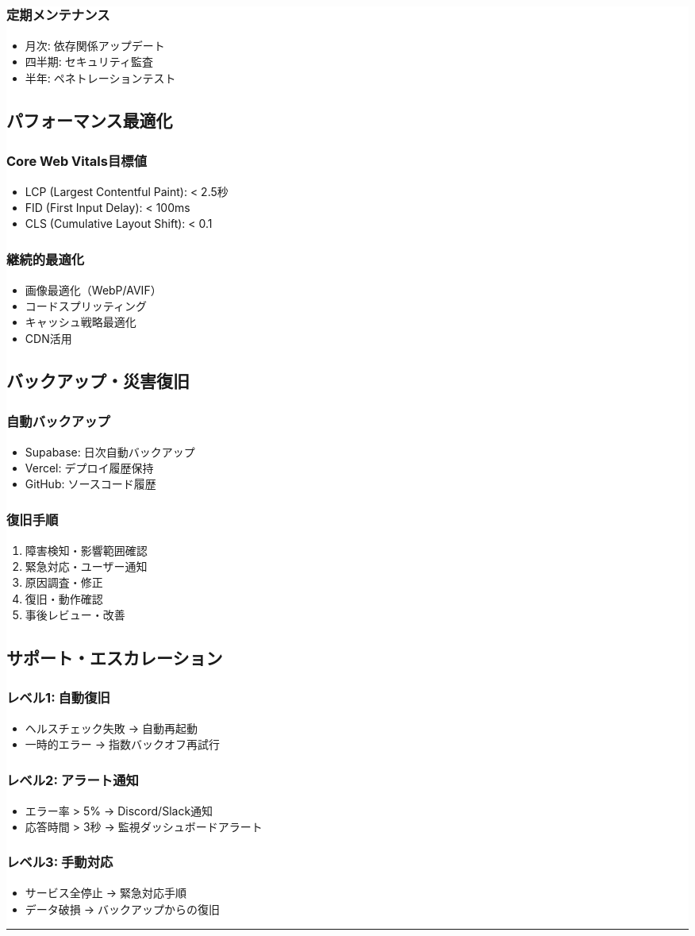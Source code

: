 ### 定期メンテナンス
- 月次: 依存関係アップデート
- 四半期: セキュリティ監査
- 半年: ペネトレーションテスト

## パフォーマンス最適化

### Core Web Vitals目標値
- LCP (Largest Contentful Paint): < 2.5秒
- FID (First Input Delay): < 100ms
- CLS (Cumulative Layout Shift): < 0.1

### 継続的最適化
- 画像最適化（WebP/AVIF）
- コードスプリッティング
- キャッシュ戦略最適化
- CDN活用

## バックアップ・災害復旧

### 自動バックアップ
- Supabase: 日次自動バックアップ
- Vercel: デプロイ履歴保持
- GitHub: ソースコード履歴

### 復旧手順
1. 障害検知・影響範囲確認
2. 緊急対応・ユーザー通知
3. 原因調査・修正
4. 復旧・動作確認
5. 事後レビュー・改善

## サポート・エスカレーション

### レベル1: 自動復旧
- ヘルスチェック失敗 → 自動再起動
- 一時的エラー → 指数バックオフ再試行

### レベル2: アラート通知
- エラー率 > 5% → Discord/Slack通知
- 応答時間 > 3秒 → 監視ダッシュボードアラート

### レベル3: 手動対応
- サービス全停止 → 緊急対応手順
- データ破損 → バックアップからの復旧

---
